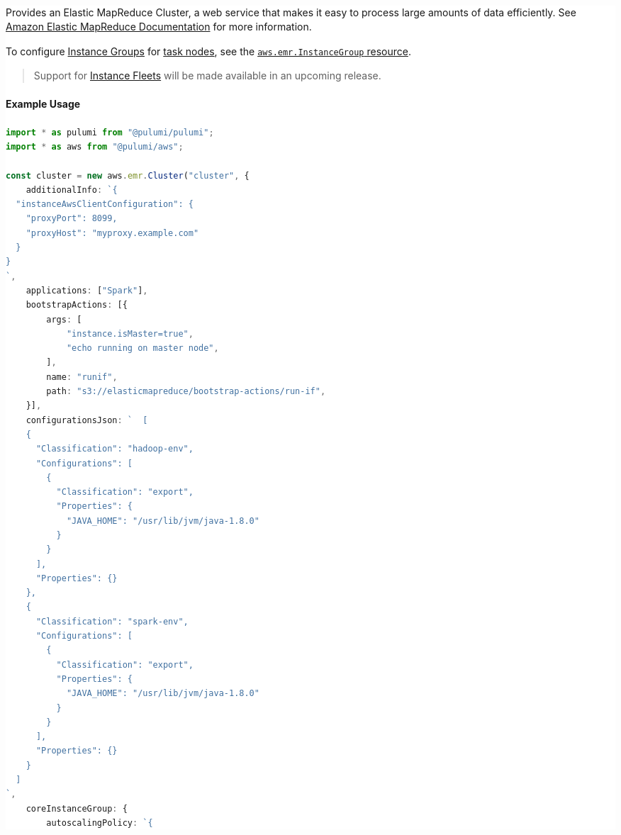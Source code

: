 Provides an Elastic MapReduce Cluster, a web service that makes it easy to
process large amounts of data efficiently. See [Amazon Elastic MapReduce Documentation](https://aws.amazon.com/documentation/elastic-mapreduce/)
for more information.

To configure [Instance Groups](https://docs.aws.amazon.com/emr/latest/ManagementGuide/emr-instance-group-configuration.html#emr-plan-instance-groups) for [task nodes](https://docs.aws.amazon.com/emr/latest/ManagementGuide/emr-master-core-task-nodes.html#emr-plan-task), see the [`aws.emr.InstanceGroup` resource](https://www.terraform.io/docs/providers/aws/r/emr_instance_group.html).

> Support for [Instance Fleets](https://docs.aws.amazon.com/emr/latest/ManagementGuide/emr-instance-group-configuration.html#emr-plan-instance-fleets) will be made available in an upcoming release.

#### Example Usage

```typescript
import * as pulumi from "@pulumi/pulumi";
import * as aws from "@pulumi/aws";

const cluster = new aws.emr.Cluster("cluster", {
    additionalInfo: `{
  "instanceAwsClientConfiguration": {
    "proxyPort": 8099,
    "proxyHost": "myproxy.example.com"
  }
}
`,
    applications: ["Spark"],
    bootstrapActions: [{
        args: [
            "instance.isMaster=true",
            "echo running on master node",
        ],
        name: "runif",
        path: "s3://elasticmapreduce/bootstrap-actions/run-if",
    }],
    configurationsJson: `  [
    {
      "Classification": "hadoop-env",
      "Configurations": [
        {
          "Classification": "export",
          "Properties": {
            "JAVA_HOME": "/usr/lib/jvm/java-1.8.0"
          }
        }
      ],
      "Properties": {}
    },
    {
      "Classification": "spark-env",
      "Configurations": [
        {
          "Classification": "export",
          "Properties": {
            "JAVA_HOME": "/usr/lib/jvm/java-1.8.0"
          }
        }
      ],
      "Properties": {}
    }
  ]
`,
    coreInstanceGroup: {
        autoscalingPolicy: `{
```